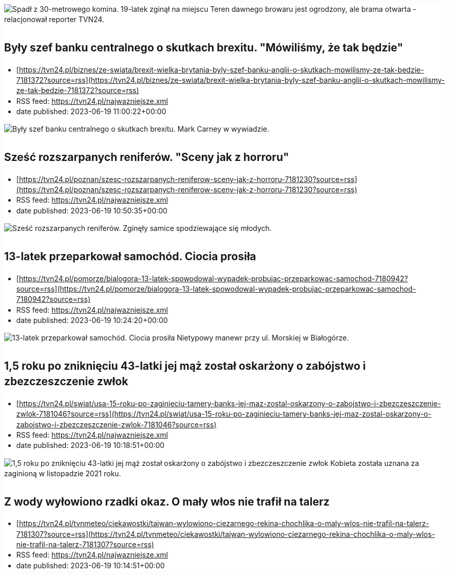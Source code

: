 <img alt="Spadł z 30-metrowego komina. 19-latek zginął na miejscu" src="https://tvn24.pl/najnowsze/cdn-zdjecie-jcs4nh-19-latek-spadl-z-wysokosci-30-metrow-7181605/alternates/LANDSCAPE_1280" />
    Teren dawnego browaru jest ogrodzony, ale brama otwarta  - relacjonował reporter TVN24.

## Były szef banku centralnego o skutkach brexitu. "Mówiliśmy, że tak będzie"
 - [https://tvn24.pl/biznes/ze-swiata/brexit-wielka-brytania-byly-szef-banku-anglii-o-skutkach-mowilismy-ze-tak-bedzie-7181372?source=rss](https://tvn24.pl/biznes/ze-swiata/brexit-wielka-brytania-byly-szef-banku-anglii-o-skutkach-mowilismy-ze-tak-bedzie-7181372?source=rss)
 - RSS feed: https://tvn24.pl/najwazniejsze.xml
 - date published: 2023-06-19 11:00:22+00:00

<img alt="Były szef banku centralnego o skutkach brexitu. " src="https://tvn24.pl/biznes/najnowsze/cdn-zdjecie-figysp-londyn-wielka-brytania-7141230/alternates/LANDSCAPE_1280" />
    Mark Carney w wywiadzie.

## Sześć rozszarpanych reniferów. "Sceny jak z horroru"
 - [https://tvn24.pl/poznan/szesc-rozszarpanych-reniferow-sceny-jak-z-horroru-7181230?source=rss](https://tvn24.pl/poznan/szesc-rozszarpanych-reniferow-sceny-jak-z-horroru-7181230?source=rss)
 - RSS feed: https://tvn24.pl/najwazniejsze.xml
 - date published: 2023-06-19 10:50:35+00:00

<img alt="Sześć rozszarpanych reniferów. " src="https://tvn24.pl/najnowsze/cdn-zdjecieb0c7948d57a305d947750fe3255d5661-na-wolnosci-renifery-zamieszkuja-rejony-tundry-4016252/alternates/LANDSCAPE_1280" />
    Zginęły samice spodziewające się młodych.

## 13-latek przeparkował samochód. Ciocia prosiła
 - [https://tvn24.pl/pomorze/bialogora-13-latek-spowodowal-wypadek-probujac-przeparkowac-samochod-7180942?source=rss](https://tvn24.pl/pomorze/bialogora-13-latek-spowodowal-wypadek-probujac-przeparkowac-samochod-7180942?source=rss)
 - RSS feed: https://tvn24.pl/najwazniejsze.xml
 - date published: 2023-06-19 10:24:20+00:00

<img alt="13-latek przeparkował samochód. Ciocia prosiła" src="https://tvn24.pl/pomorze/cdn-zdjecie-evt1ew-13-latek-spowodowal-wypadek-probujac-przeparkowac-samochod-7180986/alternates/LANDSCAPE_1280" />
    Nietypowy manewr przy ul. Morskiej w Białogórze.

## 1,5 roku po zniknięciu 43-latki jej mąż został oskarżony o zabójstwo i zbezczeszczenie zwłok
 - [https://tvn24.pl/swiat/usa-15-roku-po-zaginieciu-tamery-banks-jej-maz-zostal-oskarzony-o-zabojstwo-i-zbezczeszczenie-zwlok-7181046?source=rss](https://tvn24.pl/swiat/usa-15-roku-po-zaginieciu-tamery-banks-jej-maz-zostal-oskarzony-o-zabojstwo-i-zbezczeszczenie-zwlok-7181046?source=rss)
 - RSS feed: https://tvn24.pl/najwazniejsze.xml
 - date published: 2023-06-19 10:18:51+00:00

<img alt="1,5 roku po zniknięciu 43-latki jej mąż został oskarżony o zabójstwo i zbezczeszczenie zwłok" src="https://tvn24.pl/najnowsze/cdn-zdjecie-als4ql-tamera-lynn-banks-7181146/alternates/LANDSCAPE_1280" />
    Kobieta została uznana za zaginioną w listopadzie 2021 roku.

## Z wody wyłowiono rzadki okaz. O mały włos nie trafił na talerz
 - [https://tvn24.pl/tvnmeteo/ciekawostki/tajwan-wylowiono-ciezarnego-rekina-chochlika-o-maly-wlos-nie-trafil-na-talerz-7181307?source=rss](https://tvn24.pl/tvnmeteo/ciekawostki/tajwan-wylowiono-ciezarnego-rekina-chochlika-o-maly-wlos-nie-trafil-na-talerz-7181307?source=rss)
 - RSS feed: https://tvn24.pl/najwazniejsze.xml
 - date published: 2023-06-19 10:14:51+00:00
